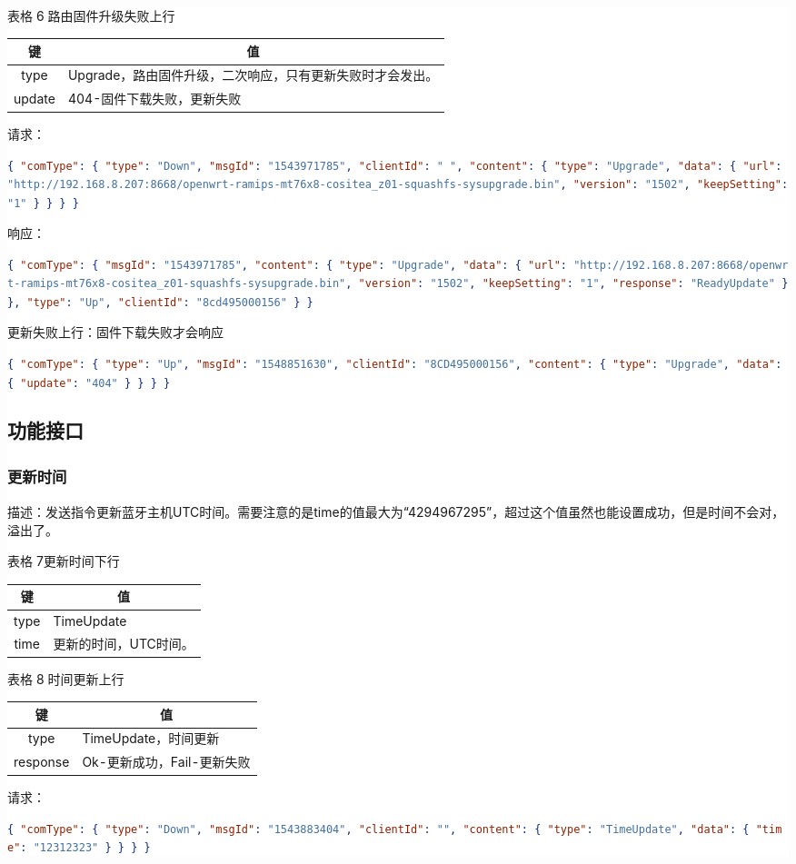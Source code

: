 表格 6 路由固件升级失败上行

|   键   | **值**                                                    |
| :----: | --------------------------------------------------------- |
|  type  | Upgrade，路由固件升级，二次响应，只有更新失败时才会发出。 |
| update | 404-固件下载失败，更新失败                                |

请求：

```json
{ "comType": { "type": "Down", "msgId": "1543971785", "clientId": " ", "content": { "type": "Upgrade", "data": { "url": "http://192.168.8.207:8668/openwrt-ramips-mt76x8-cositea_z01-squashfs-sysupgrade.bin", "version": "1502", "keepSetting": "1" } } } }
```

响应：

```json
{ "comType": { "msgId": "1543971785", "content": { "type": "Upgrade", "data": { "url": "http://192.168.8.207:8668/openwrt-ramips-mt76x8-cositea_z01-squashfs-sysupgrade.bin", "version": "1502", "keepSetting": "1", "response": "ReadyUpdate" } }, "type": "Up", "clientId": "8cd495000156" } }
```

更新失败上行：固件下载失败才会响应

```json
{ "comType": { "type": "Up", "msgId": "1548851630", "clientId": "8CD495000156", "content": { "type": "Upgrade", "data": { "update": "404" } } } }
```

## 功能接口

### 更新时间

描述：发送指令更新蓝牙主机UTC时间。需要注意的是time的值最大为“4294967295”，超过这个值虽然也能设置成功，但是时间不会对，溢出了。

表格 7更新时间下行

|  键  | 值                    |
| :--: | --------------------- |
| type | TimeUpdate            |
| time | 更新的时间，UTC时间。 |

表格 8 时间更新上行

|    键    | 值                         |
| :------: | -------------------------- |
|   type   | TimeUpdate，时间更新       |
| response | Ok-更新成功，Fail-更新失败 |

请求：

```json
{ "comType": { "type": "Down", "msgId": "1543883404", "clientId": "", "content": { "type": "TimeUpdate", "data": { "time": "12312323" } } } }
```
